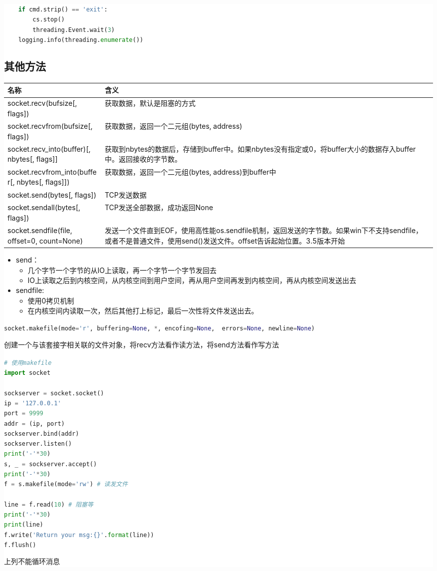 ```python
    if cmd.strip() == 'exit':
        cs.stop()
        threading.Event.wait(3)
    logging.info(threading.enumerate())

```

## 其他方法

| 名称 | 含义 |
| :--- | :--- |
| socket.recv(bufsize[, flags]) | 获取数据，默认是阻塞的方式 |
| socket.recvfrom(bufsize[, flags]) | 获取数据，返回一个二元组(bytes, address) |
| socket.recv_into(buffer)[, nbytes[, flags]] | 获取到nbytes的数据后，存储到buffer中。如果nbytes没有指定或0，将buffer大小的数据存入buffer中。返回接收的字节数。 |
| socket.recvfrom_into(buffer[, nbytes[, flags]]) | 获取数据，返回一个二元组(bytes, address)到buffer中 |
| socket.send(bytes[, flags]) | TCP发送数据 |
| socket.sendall(bytes[, flags]) | TCP发送全部数据，成功返回None |
| socket.sendfile(file, offset=0, count=None) | 发送一个文件直到EOF，使用高性能os.sendfile机制，返回发送的字节数。如果win下不支持sendfile，或者不是普通文件，使用send()发送文件。offset告诉起始位置。3.5版本开始 |

- send：
    - 几个字节一个字节的从IO上读取，再一个字节一个字节发回去
    - IO上读取之后到内核空间，从内核空间到用户空间，再从用户空间再发到内核空间，再从内核空间发送出去
- sendfile:
    - 使用0拷贝机制
    - 在内核空间内读取一次，然后其他打上标记，最后一次性将文件发送出去。

```python
socket.makefile(mode='r', buffering=None, *, encofing=None,  errors=None, newline=None)
```
创建一个与该套接字相关联的文件对象，将recv方法看作读方法，将send方法看作写方法

```python
# 使用makefile
import socket

sockserver = socket.socket()
ip = '127.0.0.1'
port = 9999
addr = (ip, port)
sockserver.bind(addr)
sockserver.listen()
print('-'*30)
s, _ = sockserver.accept()
print('-'*30)
f = s.makefile(mode='rw') # 读发文件

line = f.read(10) # 阻塞等
print('-'*30)
print(line)
f.write('Return your msg:{}'.format(line))
f.flush()
```
上列不能循环消息
